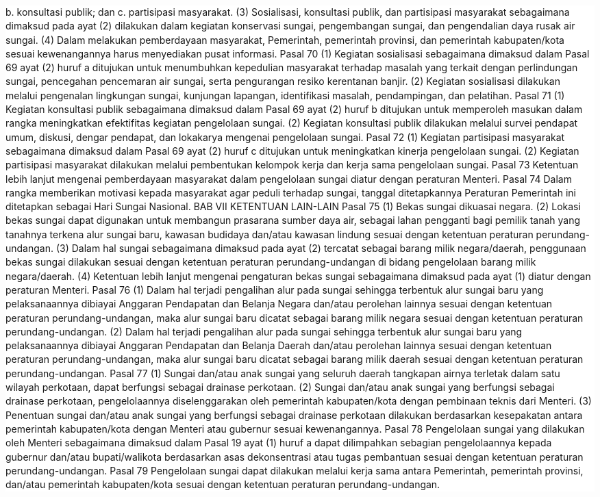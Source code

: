 b. konsultasi publik; dan
c. partisipasi masyarakat.
(3) Sosialisasi, konsultasi publik, dan partisipasi masyarakat sebagaimana dimaksud pada ayat (2) dilakukan dalam kegiatan konservasi sungai, pengembangan sungai, dan pengendalian daya rusak air sungai.
(4) Dalam melakukan pemberdayaan masyarakat, Pemerintah, pemerintah provinsi, dan pemerintah kabupaten/kota sesuai kewenangannya harus menyediakan pusat informasi.
Pasal 70
(1) Kegiatan sosialisasi sebagaimana dimaksud dalam Pasal 69 ayat (2) huruf a ditujukan untuk menumbuhkan kepedulian masyarakat terhadap masalah yang terkait dengan perlindungan sungai, pencegahan pencemaran air sungai, serta pengurangan resiko kerentanan banjir.
(2) Kegiatan sosialisasi dilakukan melalui pengenalan lingkungan sungai, kunjungan lapangan, identifikasi masalah, pendampingan, dan pelatihan.
Pasal 71
(1) Kegiatan konsultasi publik sebagaimana dimaksud dalam Pasal 69 ayat (2) huruf b ditujukan untuk memperoleh masukan dalam rangka meningkatkan efektifitas kegiatan pengelolaan sungai.
(2) Kegiatan konsultasi publik dilakukan melalui survei pendapat umum, diskusi, dengar pendapat, dan lokakarya mengenai pengelolaan sungai.
Pasal 72
(1) Kegiatan partisipasi masyarakat sebagaimana dimaksud dalam Pasal 69 ayat (2) huruf c ditujukan untuk meningkatkan kinerja pengelolaan sungai.
(2) Kegiatan partisipasi masyarakat dilakukan melalui pembentukan kelompok kerja dan kerja sama pengelolaan sungai.
Pasal 73
Ketentuan lebih lanjut mengenai pemberdayaan masyarakat dalam pengelolaan sungai diatur dengan peraturan Menteri.
Pasal 74
Dalam rangka memberikan motivasi kepada masyarakat agar peduli terhadap sungai, tanggal ditetapkannya Peraturan Pemerintah ini ditetapkan sebagai Hari Sungai Nasional.
BAB VII KETENTUAN LAIN-LAIN
Pasal 75
(1) Bekas sungai dikuasai negara.
(2) Lokasi bekas sungai dapat digunakan untuk membangun prasarana sumber daya air, sebagai lahan pengganti bagi pemilik tanah yang tanahnya terkena alur sungai baru, kawasan budidaya dan/atau kawasan lindung sesuai dengan ketentuan peraturan perundang- undangan.
(3) Dalam hal sungai sebagaimana dimaksud pada ayat (2) tercatat sebagai barang milik negara/daerah, penggunaan bekas sungai dilakukan sesuai dengan ketentuan peraturan perundang-undangan di bidang pengelolaan barang milik negara/daerah.
(4) Ketentuan lebih lanjut mengenai pengaturan bekas sungai sebagaimana dimaksud pada ayat (1) diatur dengan peraturan Menteri.
Pasal 76
(1) Dalam hal terjadi pengalihan alur pada sungai sehingga terbentuk alur sungai baru yang pelaksanaannya dibiayai Anggaran Pendapatan dan Belanja Negara dan/atau perolehan lainnya sesuai dengan ketentuan peraturan perundang-undangan, maka alur sungai baru dicatat sebagai barang milik negara sesuai dengan ketentuan peraturan perundang-undangan.
(2) Dalam hal terjadi pengalihan alur pada sungai sehingga terbentuk alur sungai baru yang pelaksanaannya dibiayai Anggaran Pendapatan dan Belanja Daerah dan/atau perolehan lainnya sesuai dengan ketentuan peraturan perundang-undangan, maka alur sungai baru dicatat sebagai barang milik daerah sesuai dengan ketentuan peraturan perundang-undangan.
Pasal 77
(1) Sungai dan/atau anak sungai yang seluruh daerah tangkapan airnya terletak dalam satu wilayah perkotaan, dapat berfungsi sebagai drainase perkotaan.
(2) Sungai dan/atau anak sungai yang berfungsi sebagai drainase perkotaan, pengelolaannya diselenggarakan oleh pemerintah kabupaten/kota dengan pembinaan teknis dari Menteri.
(3) Penentuan sungai dan/atau anak sungai yang berfungsi sebagai drainase perkotaan dilakukan berdasarkan kesepakatan antara pemerintah kabupaten/kota dengan Menteri atau gubernur sesuai kewenangannya.
Pasal 78
Pengelolaan sungai yang dilakukan oleh Menteri sebagaimana dimaksud dalam Pasal 19 ayat (1) huruf a dapat dilimpahkan sebagian pengelolaannya kepada gubernur dan/atau bupati/walikota berdasarkan asas dekonsentrasi atau tugas pembantuan sesuai dengan ketentuan peraturan perundang-undangan.
Pasal 79
Pengelolaan sungai dapat dilakukan melalui kerja sama antara Pemerintah, pemerintah provinsi, dan/atau pemerintah kabupaten/kota sesuai dengan ketentuan peraturan perundang-undangan.